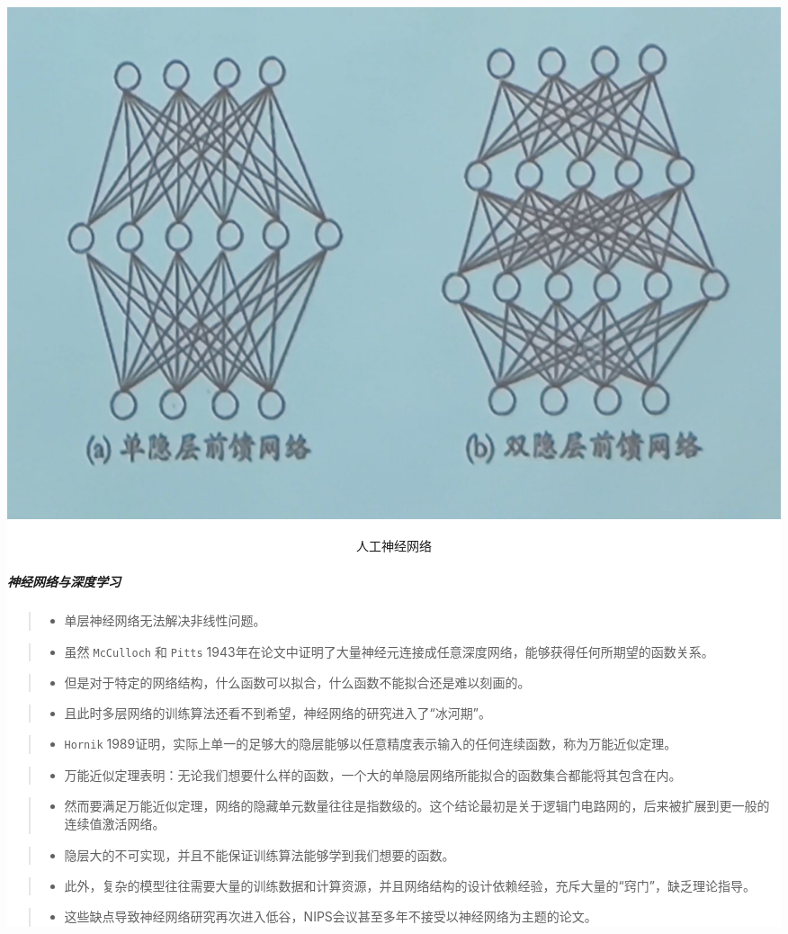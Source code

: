   <img src="./img/人工神经网络.jpg" alt="人工神经网络">
  <p align="center">
   <span>人工神经网络</span>
  </p>
</p>

##### 神经网络与深度学习

> - 单层神经网络无法解决非线性问题。

> - 虽然 `McCulloch` 和 `Pitts` 1943年在论文中证明了大量神经元连接成任意深度网络，能够获得任何所期望的函数关系。

> - 但是对于特定的网络结构，什么函数可以拟合，什么函数不能拟合还是难以刻画的。

> - 且此时多层网络的训练算法还看不到希望，神经网络的研究进入了“冰河期”。

> - `Hornik` 1989证明，实际上单一的足够大的隐层能够以任意精度表示输入的任何连续函数，称为万能近似定理。

> - 万能近似定理表明：无论我们想要什么样的函数，一个大的单隐层网络所能拟合的函数集合都能将其包含在内。

> - 然而要满足万能近似定理，网络的隐藏单元数量往往是指数级的。这个结论最初是关于逻辑门电路网的，后来被扩展到更一般的连续值激活网络。

> - 隐层大的不可实现，并且不能保证训练算法能够学到我们想要的函数。

> - 此外，复杂的模型往往需要大量的训练数据和计算资源，并且网络结构的设计依赖经验，充斥大量的“窍门”，缺乏理论指导。

> - 这些缺点导致神经网络研究再次进入低谷，NIPS会议甚至多年不接受以神经网络为主题的论文。
